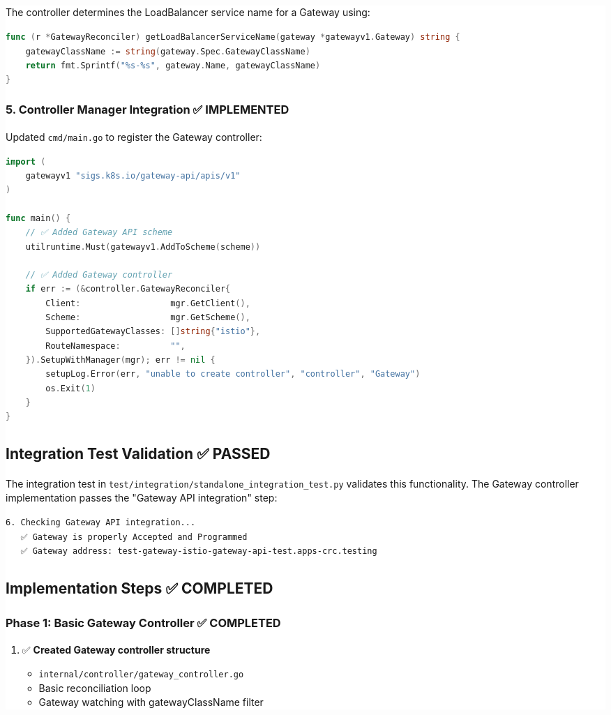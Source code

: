 The controller determines the LoadBalancer service name for a Gateway using:

```go
func (r *GatewayReconciler) getLoadBalancerServiceName(gateway *gatewayv1.Gateway) string {
    gatewayClassName := string(gateway.Spec.GatewayClassName)
    return fmt.Sprintf("%s-%s", gateway.Name, gatewayClassName)
}
```

### 5. Controller Manager Integration ✅ **IMPLEMENTED**

Updated `cmd/main.go` to register the Gateway controller:

```go
import (
    gatewayv1 "sigs.k8s.io/gateway-api/apis/v1"
)

func main() {
    // ✅ Added Gateway API scheme
    utilruntime.Must(gatewayv1.AddToScheme(scheme))

    // ✅ Added Gateway controller
    if err := (&controller.GatewayReconciler{
        Client:                  mgr.GetClient(),
        Scheme:                  mgr.GetScheme(),
        SupportedGatewayClasses: []string{"istio"},
        RouteNamespace:          "",
    }).SetupWithManager(mgr); err != nil {
        setupLog.Error(err, "unable to create controller", "controller", "Gateway")
        os.Exit(1)
    }
}
```

## Integration Test Validation ✅ **PASSED**

The integration test in `test/integration/standalone_integration_test.py` validates this functionality. The Gateway controller implementation passes the "Gateway API integration" step:

```bash
6. Checking Gateway API integration...
   ✅ Gateway is properly Accepted and Programmed
   ✅ Gateway address: test-gateway-istio-gateway-api-test.apps-crc.testing
```

## Implementation Steps ✅ **COMPLETED**

### Phase 1: Basic Gateway Controller ✅ **COMPLETED**

1. ✅ **Created Gateway controller structure**

   - `internal/controller/gateway_controller.go`
   - Basic reconciliation loop
   - Gateway watching with gatewayClassName filter
